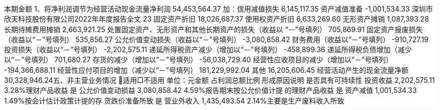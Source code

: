 本期金额
1、将净利润调节为经营活动现金流量净利润
54,453,564.37
加：信用减值损失
6,145,117.35
资产减值准备
-1,001,534.33
深圳市欣天科技股份有限公司2022年年度报告全文
23
固定资产折旧
18,026,687.37
使用权资产折旧
6,633,269.60
无形资产摊销
1,087,393.28
长期待摊费用摊销
2,663,921.25
处置固定资产、无形资产和其他长期资产的损失（收益以
“－”号填列）
705,869.91
固定资产报废损失（收益以“－”号填列）
535,856.27
公允价值变动损失（收益以“－”号填列）
-3,080,858.42
财务费用（收益以“－”号填列）
-910,727.19
投资损失（收益以“－”号填列）
-2,202,575.11
递延所得税资产减少（增加以“－”号填列）
-458,899.36
递延所得税负债增加（减少以“－”号填列）
701,680.27
存货的减少（增加以“－”号填列）
-56,038,729.40
经营性应收项目的减少（增加以“－”号填列）
-194,366,688.11
经营性应付项目的增加（减少以“－”号填列）
181,229,992.04
其他
16,205,606.45
经营活动产生的现金流量净额
30,328,946.24五、非主营业务情况
适用□不适用
单位：元金额
占利润总额比例
形成原因说明
是否具有可持续性
投资收益
2,202,575.11
3.28%理财产品收益
是
公允价值变动损益
3,080,858.42
4.59%报告期末按公允价值计提
的理财产品收益
是
资产减值
1,001,534.33
1.49%按会计估计政策计提的存
货跌价准备所致
是
营业外收入
1,435,493.54
2.14%主要是生产废料收入所致
